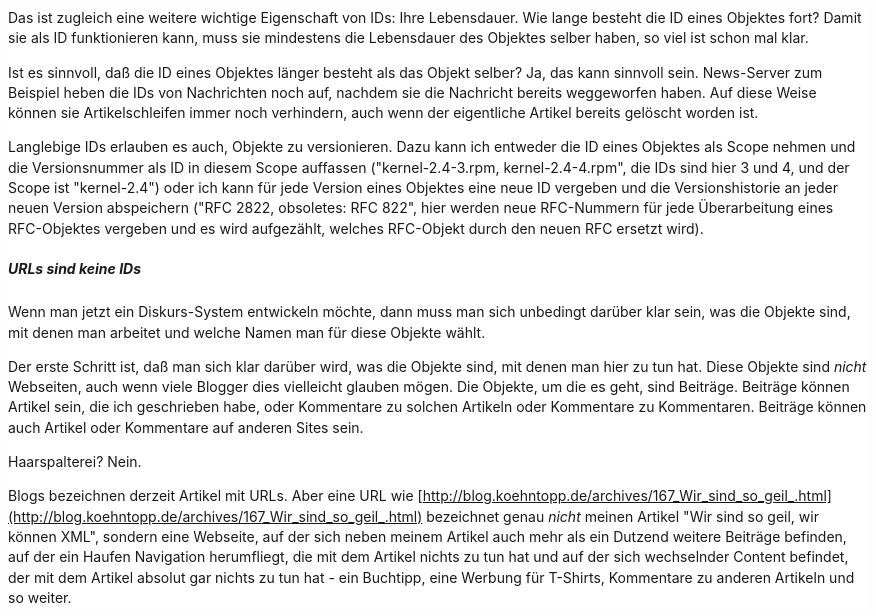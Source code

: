 Das ist zugleich eine weitere wichtige Eigenschaft von IDs: Ihre
Lebensdauer. Wie lange besteht die ID eines Objektes fort? Damit
sie als ID funktionieren kann, muss sie mindestens die
Lebensdauer des Objektes selber haben, so viel ist schon mal
klar.

Ist es sinnvoll, daß die ID eines Objektes länger besteht als
das Objekt selber? Ja, das kann sinnvoll sein. News-Server zum
Beispiel heben die IDs von Nachrichten noch auf, nachdem sie die
Nachricht bereits weggeworfen haben. Auf diese Weise können sie
Artikelschleifen immer noch verhindern, auch wenn der
eigentliche Artikel bereits gelöscht worden ist.

Langlebige IDs erlauben es auch, Objekte zu versionieren. Dazu
kann ich entweder die ID eines Objektes als Scope nehmen und die
Versionsnummer als ID in diesem Scope auffassen
("kernel-2.4-3.rpm, kernel-2.4-4.rpm", die IDs sind hier 3 und
4, und der Scope ist "kernel-2.4") oder ich kann für jede
Version eines Objektes eine neue ID vergeben und die
Versionshistorie an jeder neuen Version abspeichern ("RFC 2822,
obsoletes: RFC 822", hier werden neue RFC-Nummern für jede
Überarbeitung eines RFC-Objektes vergeben und es wird
aufgezählt, welches RFC-Objekt durch den neuen RFC ersetzt
wird).

##### URLs sind keine IDs

Wenn man jetzt ein Diskurs-System entwickeln möchte, dann muss man
sich unbedingt darüber klar sein, was die Objekte sind, mit
denen man arbeitet und welche Namen man für diese Objekte wählt.

Der erste Schritt ist, daß man sich klar darüber wird, was die
Objekte sind, mit denen man hier zu tun hat. Diese Objekte sind
*nicht* Webseiten, auch wenn viele Blogger dies vielleicht
glauben mögen. Die Objekte, um die es geht, sind Beiträge.
Beiträge können Artikel sein, die ich geschrieben habe, oder
Kommentare zu solchen Artikeln oder Kommentare zu Kommentaren.
Beiträge können auch Artikel oder Kommentare auf anderen Sites
sein.

Haarspalterei? Nein.

Blogs bezeichnen derzeit Artikel mit URLs. Aber eine URL wie 
[http://blog.koehntopp.de/archives/167_Wir_sind_so_geil_.html](http://blog.koehntopp.de/archives/167_Wir_sind_so_geil_.html)
bezeichnet genau *nicht* meinen Artikel "Wir sind so geil, wir
können XML", sondern eine Webseite, auf der sich neben meinem
Artikel auch mehr als ein Dutzend weitere Beiträge befinden, auf
der ein Haufen Navigation herumfliegt, die mit dem Artikel
nichts zu tun hat und auf der sich wechselnder Content befindet,
der mit dem Artikel absolut gar nichts zu tun hat - ein Buchtipp,
eine Werbung für T-Shirts, Kommentare zu anderen Artikeln und so
weiter.
